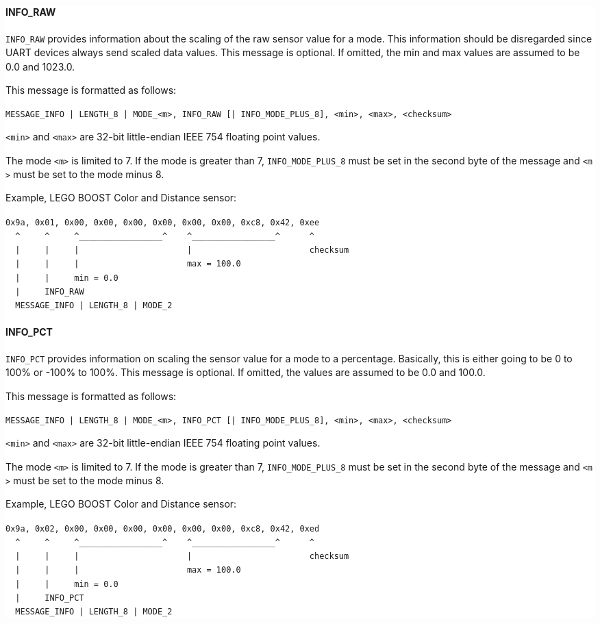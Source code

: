 #### INFO_RAW

`INFO_RAW` provides information about the scaling of the raw sensor value for a
mode. This information should be disregarded since UART devices always send
scaled data values. This message is optional. If omitted, the min and max values
are assumed to be 0.0 and 1023.0.

This message is formatted as follows:

    MESSAGE_INFO | LENGTH_8 | MODE_<m>, INFO_RAW [| INFO_MODE_PLUS_8], <min>, <max>, <checksum>

`<min>` and `<max>` are 32-bit little-endian IEEE 754 floating point values.

The mode `<m>` is limited to 7. If the mode is greater than 7, `INFO_MODE_PLUS_8`
must be set in the second byte of the message and `<m>` must be set to the mode
minus 8.

Example, LEGO BOOST Color and Distance sensor:

    0x9a, 0x01, 0x00, 0x00, 0x00, 0x00, 0x00, 0x00, 0xc8, 0x42, 0xee
      ^     ^     ^_________________^    ^_________________^      ^
      |     |     |                      |                        checksum
      |     |     |                      max = 100.0
      |     |     min = 0.0
      |     INFO_RAW
      MESSAGE_INFO | LENGTH_8 | MODE_2

#### INFO_PCT

`INFO_PCT` provides information on scaling the sensor value for a mode to a
percentage. Basically, this is either going to be 0 to 100% or -100% to 100%.
This message is optional. If omitted, the values are assumed to be 0.0 and 100.0.

This message is formatted as follows:

    MESSAGE_INFO | LENGTH_8 | MODE_<m>, INFO_PCT [| INFO_MODE_PLUS_8], <min>, <max>, <checksum>

`<min>` and `<max>` are 32-bit little-endian IEEE 754 floating point values.

The mode `<m>` is limited to 7. If the mode is greater than 7, `INFO_MODE_PLUS_8`
must be set in the second byte of the message and `<m>` must be set to the mode
minus 8.

Example, LEGO BOOST Color and Distance sensor:

    0x9a, 0x02, 0x00, 0x00, 0x00, 0x00, 0x00, 0x00, 0xc8, 0x42, 0xed
      ^     ^     ^_________________^    ^_________________^      ^
      |     |     |                      |                        checksum
      |     |     |                      max = 100.0
      |     |     min = 0.0
      |     INFO_PCT
      MESSAGE_INFO | LENGTH_8 | MODE_2


[1]: https://github.com/mindboards/ev3sources/blob/78ebaf5b6f8fe31cc17aa5dce0f8e4916a4fc072/lms2012/lms2012/source/lms2012.h
[2]: https://github.com/mindboards/ev3sources/blob/78ebaf5b6f8fe31cc17aa5dce0f8e4916a4fc072/lms2012/d_uart/Linuxmod_AM1808/d_uart_mod.c
[3]: https://lego.github.io/lego-ble-wireless-protocol-docs/
[4]: https://github.com/pybricks/pybricks-micropython/blob/master/lib/lego/lego_uart.h